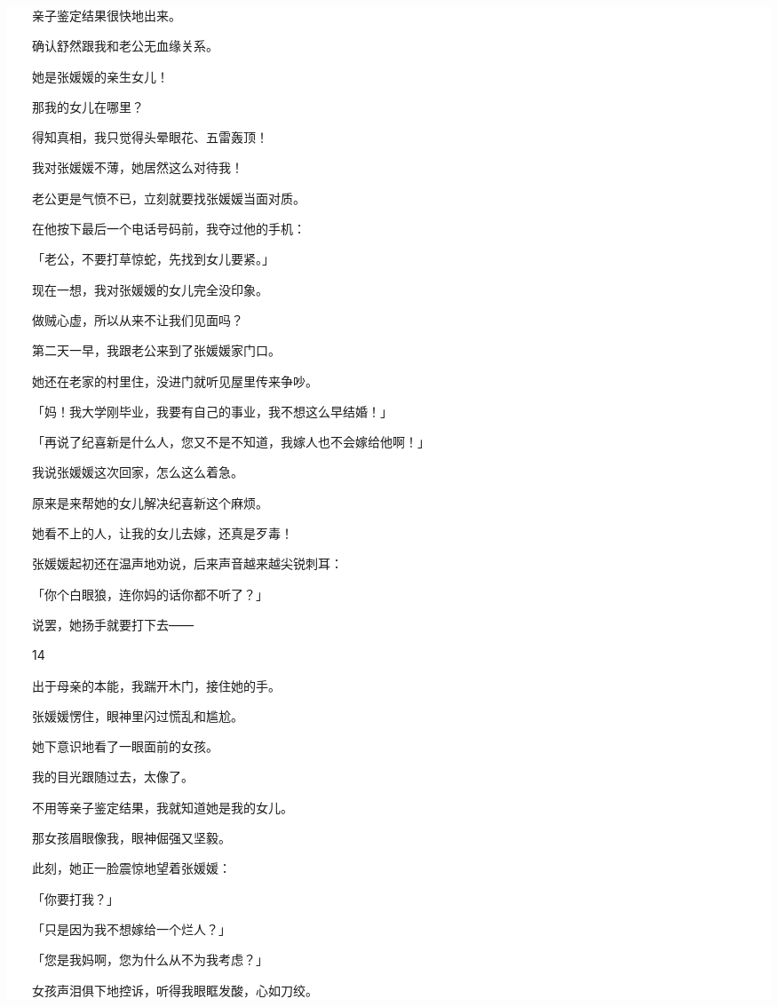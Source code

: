 &emsp;&emsp;亲子鉴定结果很快地出来。  
  
&emsp;&emsp;确认舒然跟我和老公无血缘关系。  
  
&emsp;&emsp;她是张媛媛的亲生女儿！  
  
&emsp;&emsp;那我的女儿在哪里？  
  
&emsp;&emsp;得知真相，我只觉得头晕眼花、五雷轰顶！  
  
&emsp;&emsp;我对张媛媛不薄，她居然这么对待我！  
  
&emsp;&emsp;老公更是气愤不已，立刻就要找张媛媛当面对质。  
  
&emsp;&emsp;在他按下最后一个电话号码前，我夺过他的手机：  
  
&emsp;&emsp;「老公，不要打草惊蛇，先找到女儿要紧。」  
  
&emsp;&emsp;现在一想，我对张媛媛的女儿完全没印象。  
  
&emsp;&emsp;做贼心虚，所以从来不让我们见面吗？  
  
&emsp;&emsp;第二天一早，我跟老公来到了张媛媛家门口。  
  
&emsp;&emsp;她还在老家的村里住，没进门就听见屋里传来争吵。  
  
&emsp;&emsp;「妈！我大学刚毕业，我要有自己的事业，我不想这么早结婚！」  
  
&emsp;&emsp;「再说了纪喜新是什么人，您又不是不知道，我嫁人也不会嫁给他啊！」  
  
&emsp;&emsp;我说张媛媛这次回家，怎么这么着急。  
  
&emsp;&emsp;原来是来帮她的女儿解决纪喜新这个麻烦。  
  
&emsp;&emsp;她看不上的人，让我的女儿去嫁，还真是歹毒！  
  
&emsp;&emsp;张媛媛起初还在温声地劝说，后来声音越来越尖锐刺耳：  
  
&emsp;&emsp;「你个白眼狼，连你妈的话你都不听了？」  
  
&emsp;&emsp;说罢，她扬手就要打下去——  
  
&emsp;&emsp;14  
  
&emsp;&emsp;出于母亲的本能，我踹开木门，接住她的手。  
  
&emsp;&emsp;张媛媛愣住，眼神里闪过慌乱和尴尬。  
  
&emsp;&emsp;她下意识地看了一眼面前的女孩。  
  
&emsp;&emsp;我的目光跟随过去，太像了。  
  
&emsp;&emsp;不用等亲子鉴定结果，我就知道她是我的女儿。  
  
&emsp;&emsp;那女孩眉眼像我，眼神倔强又坚毅。  
  
&emsp;&emsp;此刻，她正一脸震惊地望着张媛媛：  
  
&emsp;&emsp;「你要打我？」  
  
&emsp;&emsp;「只是因为我不想嫁给一个烂人？」  
  
&emsp;&emsp;「您是我妈啊，您为什么从不为我考虑？」  
  
&emsp;&emsp;女孩声泪俱下地控诉，听得我眼眶发酸，心如刀绞。  
  